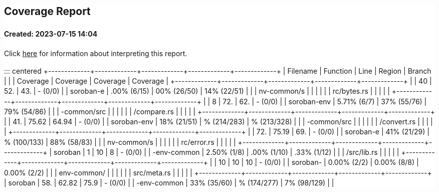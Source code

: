## Coverage Report

#### Created: 2023-07-15 14:04

Click
[here](http://clang.llvm.org/docs/SourceBasedCodeCoverage.html#interpreting-reports)
for information about interpreting this report.

::: centered
+-------------+-------------+-------------+-------------+-------------+
| Filename    | Function    | Line        | Region      | Branch      |
|             | Coverage    | Coverage    | Coverage    | Coverage    |
+-------------+-------------+-------------+-------------+-------------+
|             |       40    |       52.   |       43.   |     - (0/0) |
|   soroban-e | .00% (6/15) | 00% (26/50) | 14% (22/51) |             |
| nv-common/s |             |             |             |             |
| rc/bytes.rs |             |             |             |             |
+-------------+-------------+-------------+-------------+-------------+
|             |       8     |       72.   |       62.   |     - (0/0) |
| soroban-env | 5.71% (6/7) | 37% (55/76) | 79% (54/86) |             |
| -common/src |             |             |             |             |
| /compare.rs |             |             |             |             |
+-------------+-------------+-------------+-------------+-------------+
|             |       41.   |       75.62 |       64.94 |     - (0/0) |
| soroban-env | 18% (21/51) | % (214/283) | % (213/328) |             |
| -common/src |             |             |             |             |
| /convert.rs |             |             |             |             |
+-------------+-------------+-------------+-------------+-------------+
|             |       72.   |       75.19 |       69.   |     - (0/0) |
|   soroban-e | 41% (21/29) | % (100/133) | 88% (58/83) |             |
| nv-common/s |             |             |             |             |
| rc/error.rs |             |             |             |             |
+-------------+-------------+-------------+-------------+-------------+
|     soroban |       1     |       10    |        8    |     - (0/0) |
| -env-common | 2.50% (1/8) | .00% (1/10) | .33% (1/12) |             |
| /src/lib.rs |             |             |             |             |
+-------------+-------------+-------------+-------------+-------------+
|             |      10     |      10     |      10     |     - (0/0) |
|    soroban- | 0.00% (2/2) | 0.00% (8/8) | 0.00% (2/2) |             |
| env-common/ |             |             |             |             |
| src/meta.rs |             |             |             |             |
+-------------+-------------+-------------+-------------+-------------+
|     soroban |       58.   |       62.82 |       75.9  |     - (0/0) |
| -env-common | 33% (35/60) | % (174/277) | 7% (98/129) |             |